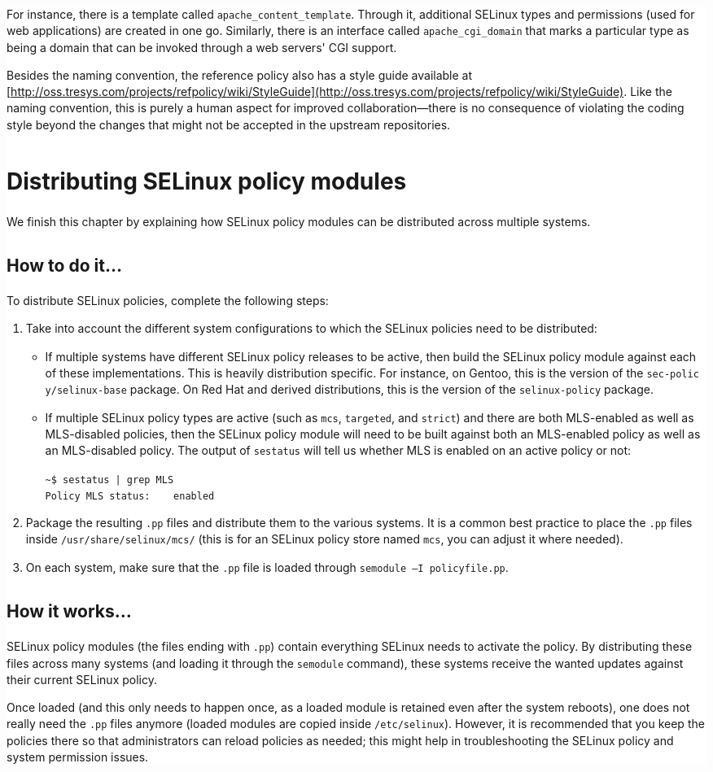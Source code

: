 For instance, there is a template called `apache_content_template`. Through it, additional SELinux types and permissions (used for web applications) are created in one go. Similarly, there is an interface called `apache_cgi_domain` that marks a particular type as being a domain that can be invoked through a web servers' CGI support.

Besides the naming convention, the reference policy also has a style guide available at [http://oss.tresys.com/projects/refpolicy/wiki/StyleGuide](http://oss.tresys.com/projects/refpolicy/wiki/StyleGuide). Like the naming convention, this is purely a human aspect for improved collaboration—there is no consequence of violating the coding style beyond the changes that might not be accepted in the upstream repositories.

# Distributing SELinux policy modules

We finish this chapter by explaining how SELinux policy modules can be distributed across multiple systems.

## How to do it…

To distribute SELinux policies, complete the following steps:

1.  Take into account the different system configurations to which the SELinux policies need to be distributed:

    *   If multiple systems have different SELinux policy releases to be active, then build the SELinux policy module against each of these implementations. This is heavily distribution specific. For instance, on Gentoo, this is the version of the `sec-policy/selinux-base` package. On Red Hat and derived distributions, this is the version of the `selinux-policy` package.
    *   If multiple SELinux policy types are active (such as `mcs`, `targeted`, and `strict`) and there are both MLS-enabled as well as MLS-disabled policies, then the SELinux policy module will need to be built against both an MLS-enabled policy as well as an MLS-disabled policy. The output of `sestatus` will tell us whether MLS is enabled on an active policy or not:

        ```
        ~$ sestatus | grep MLS
        Policy MLS status:    enabled

        ```

2.  Package the resulting `.pp` files and distribute them to the various systems. It is a common best practice to place the `.pp` files inside `/usr/share/selinux/mcs/` (this is for an SELinux policy store named `mcs`, you can adjust it where needed).
3.  On each system, make sure that the `.pp` file is loaded through `semodule –I policyfile.pp`.

## How it works…

SELinux policy modules (the files ending with `.pp`) contain everything SELinux needs to activate the policy. By distributing these files across many systems (and loading it through the `semodule` command), these systems receive the wanted updates against their current SELinux policy.

Once loaded (and this only needs to happen once, as a loaded module is retained even after the system reboots), one does not really need the `.pp` files anymore (loaded modules are copied inside `/etc/selinux`). However, it is recommended that you keep the policies there so that administrators can reload policies as needed; this might help in troubleshooting the SELinux policy and system permission issues.
